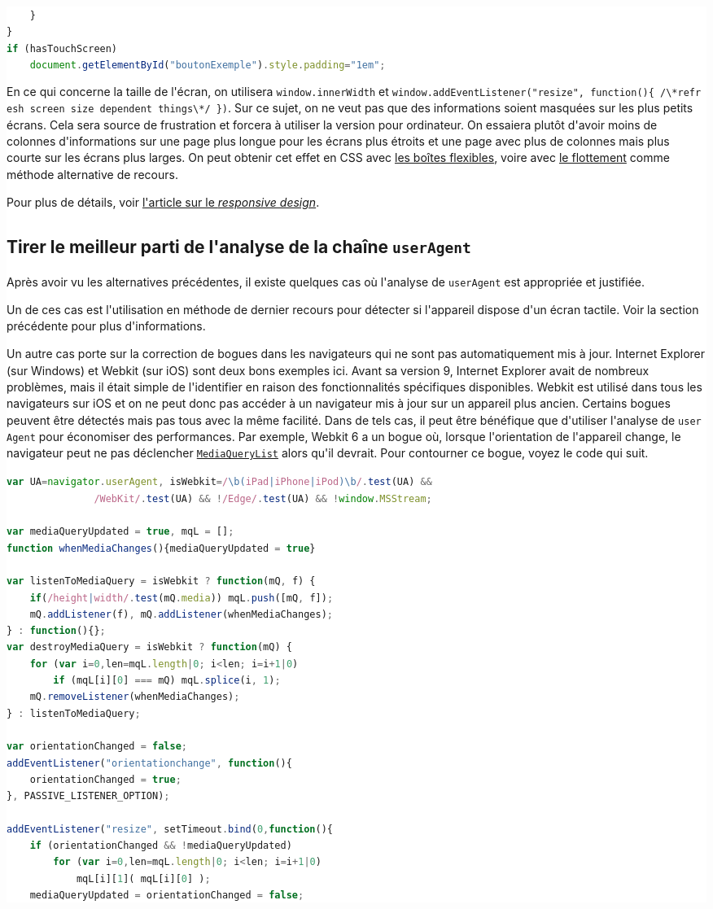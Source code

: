 ```js
    }
}
if (hasTouchScreen)
    document.getElementById("boutonExemple").style.padding="1em";
```

En ce qui concerne la taille de l'écran, on utilisera `window.innerWidth` et `window.addEventListener("resize", function(){ /\*refresh screen size dependent things\*/ })`. Sur ce sujet, on ne veut pas que des informations soient masquées sur les plus petits écrans. Cela sera source de frustration et forcera à utiliser la version pour ordinateur. On essaiera plutôt d'avoir moins de colonnes d'informations sur une page plus longue pour les écrans plus étroits et une page avec plus de colonnes mais plus courte sur les écrans plus larges. On peut obtenir cet effet en CSS avec [les boîtes flexibles](/fr/docs/Learn/CSS/CSS_layout/Flexbox), voire avec [le flottement](/fr/docs/Learn/CSS/CSS_layout/Floats) comme méthode alternative de recours.

Pour plus de détails, voir [l'article sur le <i lang="en">responsive design</i>](fr/docs/Learn/CSS/CSS_layout/Responsive_Design).

## Tirer le meilleur parti de l'analyse de la chaîne `userAgent`

Après avoir vu les alternatives précédentes, il existe quelques cas où l'analyse de `userAgent` est appropriée et justifiée.

Un de ces cas est l'utilisation en méthode de dernier recours pour détecter si l'appareil dispose d'un écran tactile. Voir la section précédente pour plus d'informations.

Un autre cas porte sur la correction de bogues dans les navigateurs qui ne sont pas automatiquement mis à jour. Internet Explorer (sur Windows) et Webkit (sur iOS) sont deux bons exemples ici. Avant sa version 9, Internet Explorer avait de nombreux problèmes, mais il était simple de l'identifier en raison des fonctionnalités spécifiques disponibles. Webkit est utilisé dans tous les navigateurs sur iOS et on ne peut donc pas accéder à un navigateur mis à jour sur un appareil plus ancien. Certains bogues peuvent être détectés mais pas tous avec la même facilité. Dans de tels cas, il peut être bénéfique que d'utiliser l'analyse de `userAgent` pour économiser des performances. Par exemple, Webkit 6 a un bogue où, lorsque l'orientation de l'appareil change, le navigateur peut ne pas déclencher [`MediaQueryList`](/fr/docs/Web/API/MediaQueryList) alors qu'il devrait. Pour contourner ce bogue, voyez le code qui suit.

```js
var UA=navigator.userAgent, isWebkit=/\b(iPad|iPhone|iPod)\b/.test(UA) &&
               /WebKit/.test(UA) && !/Edge/.test(UA) && !window.MSStream;

var mediaQueryUpdated = true, mqL = [];
function whenMediaChanges(){mediaQueryUpdated = true}

var listenToMediaQuery = isWebkit ? function(mQ, f) {
    if(/height|width/.test(mQ.media)) mqL.push([mQ, f]);
    mQ.addListener(f), mQ.addListener(whenMediaChanges);
} : function(){};
var destroyMediaQuery = isWebkit ? function(mQ) {
    for (var i=0,len=mqL.length|0; i<len; i=i+1|0)
        if (mqL[i][0] === mQ) mqL.splice(i, 1);
    mQ.removeListener(whenMediaChanges);
} : listenToMediaQuery;

var orientationChanged = false;
addEventListener("orientationchange", function(){
    orientationChanged = true;
}, PASSIVE_LISTENER_OPTION);

addEventListener("resize", setTimeout.bind(0,function(){
    if (orientationChanged && !mediaQueryUpdated)
        for (var i=0,len=mqL.length|0; i<len; i=i+1|0)
            mqL[i][1]( mqL[i][0] );
    mediaQueryUpdated = orientationChanged = false;
```